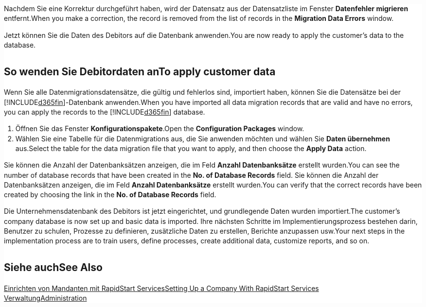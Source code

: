 <span data-ttu-id="43474-253">Nachdem Sie eine Korrektur durchgeführt haben, wird der Datensatz aus der Datensatzliste im Fenster **Datenfehler migrieren** entfernt.</span><span class="sxs-lookup"><span data-stu-id="43474-253">When you make a correction, the record is removed from the list of records in the **Migration Data Errors** window.</span></span>  

<span data-ttu-id="43474-254">Jetzt können Sie die Daten des Debitors auf die Datenbank anwenden.</span><span class="sxs-lookup"><span data-stu-id="43474-254">You are now ready to apply the customer’s data to the database.</span></span>  

## <a name="to-apply-customer-data"></a><span data-ttu-id="43474-255">So wenden Sie Debitordaten an</span><span class="sxs-lookup"><span data-stu-id="43474-255">To apply customer data</span></span>
<span data-ttu-id="43474-256">Wenn Sie alle Datenmigrationsdatensätze, die gültig und fehlerlos sind, importiert haben, können Sie die Datensätze bei der [!INCLUDE[d365fin](includes/d365fin_md.md)]-Datenbank anwenden.</span><span class="sxs-lookup"><span data-stu-id="43474-256">When you have imported all data migration records that are valid and have no errors, you can apply the records to the [!INCLUDE[d365fin](includes/d365fin_md.md)] database.</span></span>  

1. <span data-ttu-id="43474-257">Öffnen Sie das Fenster **Konfigurationspakete**.</span><span class="sxs-lookup"><span data-stu-id="43474-257">Open the **Configuration Packages** window.</span></span>  
2. <span data-ttu-id="43474-258">Wählen Sie eine Tabelle für die Datenmigrations aus, die Sie anwenden möchten und wählen Sie **Daten übernehmen** aus.</span><span class="sxs-lookup"><span data-stu-id="43474-258">Select the table for the data migration file that you want to apply, and then choose the **Apply Data** action.</span></span>

<span data-ttu-id="43474-259">Sie können die Anzahl der Datenbanksätzen anzeigen, die im Feld **Anzahl Datenbanksätze** erstellt wurden.</span><span class="sxs-lookup"><span data-stu-id="43474-259">You can see the number of database records that have been created in the **No. of Database Records** field.</span></span> <span data-ttu-id="43474-260">Sie können die Anzahl der Datenbanksätzen anzeigen, die im Feld **Anzahl Datenbanksätze** erstellt wurden.</span><span class="sxs-lookup"><span data-stu-id="43474-260">You can verify that the correct records have been created by choosing the link in the **No. of Database Records** field.</span></span>  

<span data-ttu-id="43474-261">Die Unternehmensdatenbank des Debitors ist jetzt eingerichtet, und grundlegende Daten wurden importiert.</span><span class="sxs-lookup"><span data-stu-id="43474-261">The customer’s company database is now set up and basic data is imported.</span></span> <span data-ttu-id="43474-262">Ihre nächsten Schritte im Implementierungsprozess bestehen darin, Benutzer zu schulen, Prozesse zu definieren, zusätzliche Daten zu erstellen, Berichte anzupassen usw.</span><span class="sxs-lookup"><span data-stu-id="43474-262">Your next steps in the implementation process are to train users, define processes, create additional data, customize reports, and so on.</span></span>

## <a name="see-also"></a><span data-ttu-id="43474-263">Siehe auch</span><span class="sxs-lookup"><span data-stu-id="43474-263">See Also</span></span>  
[<span data-ttu-id="43474-264">Einrichten von Mandanten mit RapidStart Services</span><span class="sxs-lookup"><span data-stu-id="43474-264">Setting Up a Company With RapidStart Services</span></span>](admin-set-up-a-company-with-rapidstart.md)  
[<span data-ttu-id="43474-265">Verwaltung</span><span class="sxs-lookup"><span data-stu-id="43474-265">Administration</span></span>](admin-setup-and-administration.md)

